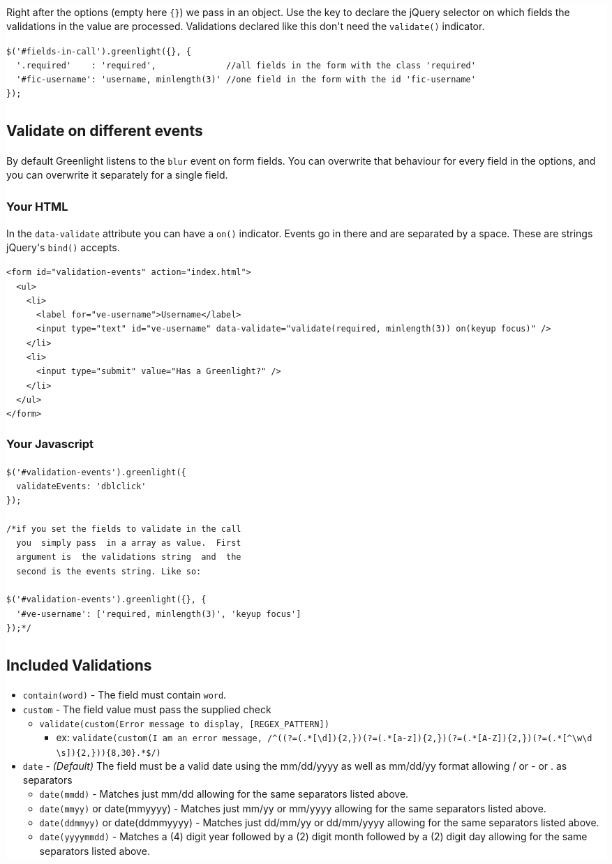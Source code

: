 Right after the options (empty here `{}`) we pass in an object. Use the key to declare the jQuery
selector on which fields the validations in the value are processed.
Validations declared like this don't need the `validate()` indicator.

    $('#fields-in-call').greenlight({}, {
      '.required'    : 'required',              //all fields in the form with the class 'required'
      '#fic-username': 'username, minlength(3)' //one field in the form with the id 'fic-username'
    });
    

Validate on different events
----------------------------

By default Greenlight listens to the `blur` event on form fields. You can overwrite that behaviour
for every field in the options, and you can overwrite it separately for a single field.

### Your HTML

In the `data-validate` attribute you can have a `on()` indicator. Events go in there and are separated by a space. These
are strings jQuery's `bind()` accepts.

    <form id="validation-events" action="index.html">
      <ul>
        <li>
          <label for="ve-username">Username</label>
          <input type="text" id="ve-username" data-validate="validate(required, minlength(3)) on(keyup focus)" />
        </li>
        <li>
          <input type="submit" value="Has a Greenlight?" />
        </li>
      </ul>
    </form>

### Your Javascript

    $('#validation-events').greenlight({
      validateEvents: 'dblclick'
    });

    /*if you set the fields to validate in the call
      you  simply pass  in a array as value.  First
      argument is  the validations string  and  the
      second is the events string. Like so:

    $('#validation-events').greenlight({}, {
      '#ve-username': ['required, minlength(3)', 'keyup focus']
    });*/


Included Validations
--------------------
 * `contain(word)`         - The field must contain `word`.
 * `custom`                - The field value must pass the supplied check
	* `validate(custom(Error message to display, [REGEX_PATTERN])`
		* ex: `validate(custom(I am an error message, /^((?=(.*[\d]){2,})(?=(.*[a-z]){2,})(?=(.*[A-Z]){2,})(?=(.*[^\w\d\s]){2,})){8,30}.*$/)`
 * `date`                  - _(Default)_ The field must be a valid date using the mm/dd/yyyy as well as mm/dd/yy format allowing / or - or . as separators
 	* `date(mmdd)`	- Matches just mm/dd allowing for the same separators listed above.
 	* `date(mmyy)` or date(mmyyyy)	- Matches just mm/yy or mm/yyyy allowing for the same separators listed above.
 	* `date(ddmmyy)` or date(ddmmyyyy)	- Matches just dd/mm/yy or dd/mm/yyyy allowing for the same separators listed above.
 	* `date(yyyymmdd)`	- Matches a (4) digit year followed by a (2) digit month followed by a (2) digit day allowing for the same separators listed above.